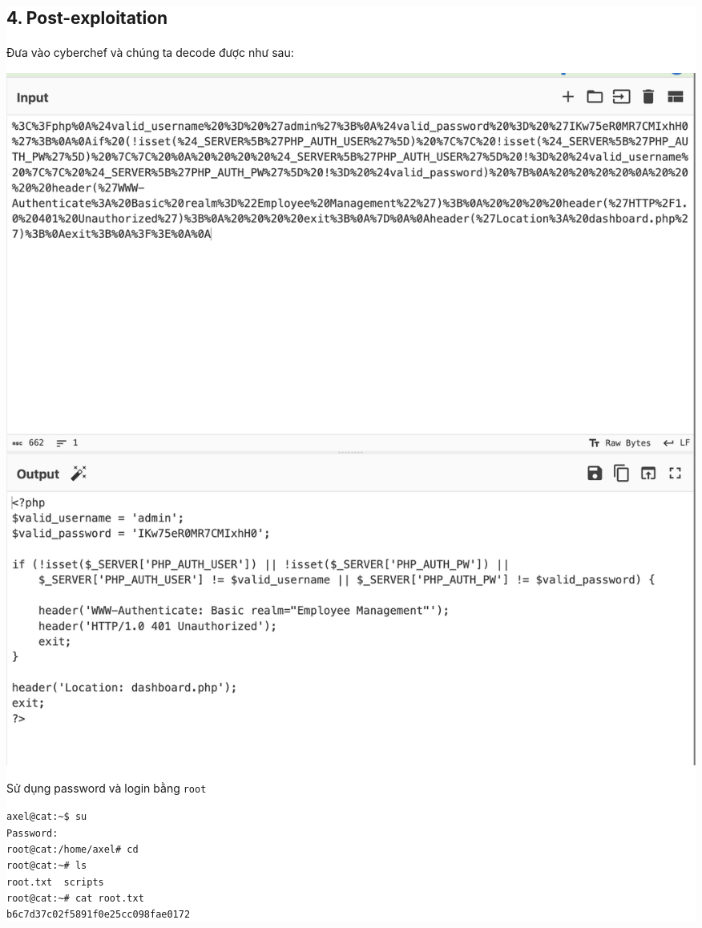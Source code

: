 ## 4. Post-exploitation

Đưa vào cyberchef và chúng ta decode được như sau:

![image.png](imgs/image%208.png)

Sử dụng password và login bằng `root`

```bash
axel@cat:~$ su 
Password: 
root@cat:/home/axel# cd
root@cat:~# ls
root.txt  scripts
root@cat:~# cat root.txt
b6c7d37c02f5891f0e25cc098fae0172
```


